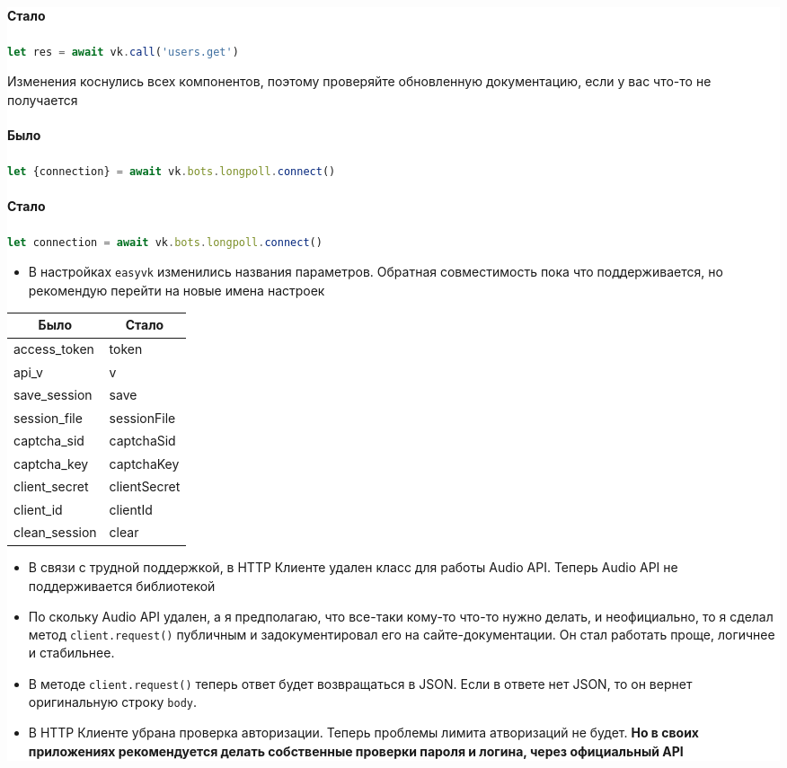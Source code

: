 #### Стало

```javascript
let res = await vk.call('users.get')
```

Изменения коснулись всех компонентов, поэтому проверяйте обновленную документацию, если у вас что-то не получается

#### Было

```javascript
let {connection} = await vk.bots.longpoll.connect()
```

#### Стало

```javascript
let connection = await vk.bots.longpoll.connect()
```
- В настройках `easyvk` изменились названия параметров. Обратная совместимость пока что поддерживается, но рекомендую перейти на новые имена настроек


| Было | Стало |
|--------------|--------|
| access_token | token |
| api_v | v |
| save_session | save |
| session_file | sessionFile |
| captcha_sid  | captchaSid  |
| captcha_key  | captchaKey  |
| client_secret | clientSecret |
| client_id    | clientId |
| clean_session | clear |


- В связи с трудной поддержкой, в HTTP Клиенте удален класс для работы Audio API. Теперь Audio API не поддерживается библиотекой

- По скольку Audio API удален, а я предполагаю, что все-таки кому-то что-то нужно делать, и неофициально, то я сделал метод `client.request()` публичным и задокументировал его на сайте-документации. Он стал работать проще, логичнее и стабильнее.

- В методе `client.request()` теперь ответ будет возвращаться в JSON. Если в ответе нет JSON, то он вернет оригинальную строку `body`.

- В HTTP Клиенте убрана проверка авторизации. Теперь проблемы лимита атворизаций не будет. <b>Но в своих приложениях рекомендуется делать собственные проверки пароля и логина, через официальный API </b>
